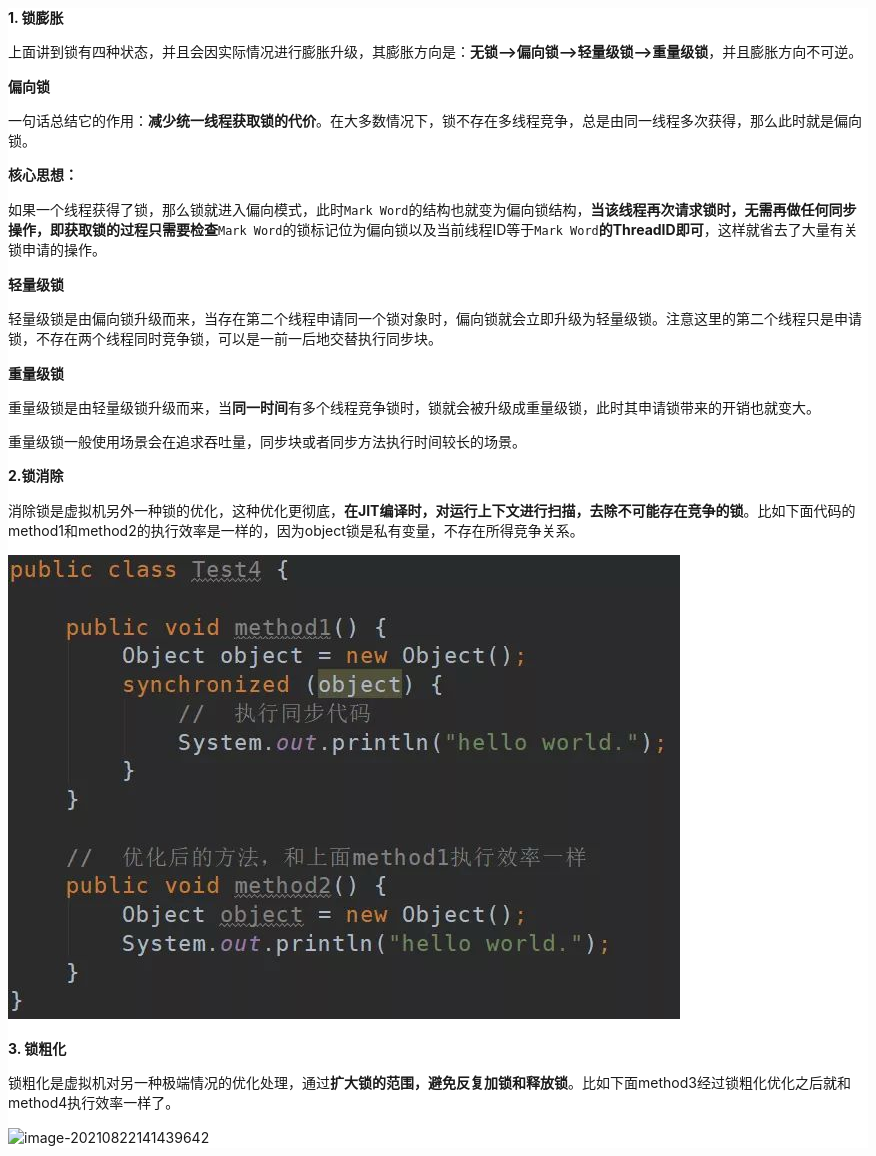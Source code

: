 **1. 锁膨胀**

上面讲到锁有四种状态，并且会因实际情况进行膨胀升级，其膨胀方向是：**无锁——>偏向锁——>轻量级锁——>重量级锁**，并且膨胀方向不可逆。

**偏向锁**

一句话总结它的作用：**减少统一线程获取锁的代价**。在大多数情况下，锁不存在多线程竞争，总是由同一线程多次获得，那么此时就是偏向锁。

**核心思想：**

如果一个线程获得了锁，那么锁就进入偏向模式，此时`Mark Word`的结构也就变为偏向锁结构，**当该线程再次请求锁时，无需再做任何同步操作，即获取锁的过程只需要检查**`Mark Word`的锁标记位为偏向锁以及当前线程ID等于`Mark Word`**的ThreadID即可**，这样就省去了大量有关锁申请的操作。

**轻量级锁**

轻量级锁是由偏向锁升级而来，当存在第二个线程申请同一个锁对象时，偏向锁就会立即升级为轻量级锁。注意这里的第二个线程只是申请锁，不存在两个线程同时竞争锁，可以是一前一后地交替执行同步块。

**重量级锁**

重量级锁是由轻量级锁升级而来，当**同一时间**有多个线程竞争锁时，锁就会被升级成重量级锁，此时其申请锁带来的开销也就变大。

重量级锁一般使用场景会在追求吞吐量，同步块或者同步方法执行时间较长的场景。

**2.锁消除**

消除锁是虚拟机另外一种锁的优化，这种优化更彻底，**在JIT编译时，对运行上下文进行扫描，去除不可能存在竞争的锁**。比如下面代码的method1和method2的执行效率是一样的，因为object锁是私有变量，不存在所得竞争关系。

![image-20210822141520951](noteImage/image-20210822141520951.png)

**3. 锁粗化**

锁粗化是虚拟机对另一种极端情况的优化处理，通过**扩大锁的范围，避免反复加锁和释放锁**。比如下面method3经过锁粗化优化之后就和method4执行效率一样了。

![image-20210822141439642](http://blog-img.coolsen.cn/img/image-20210822141439642.png)
